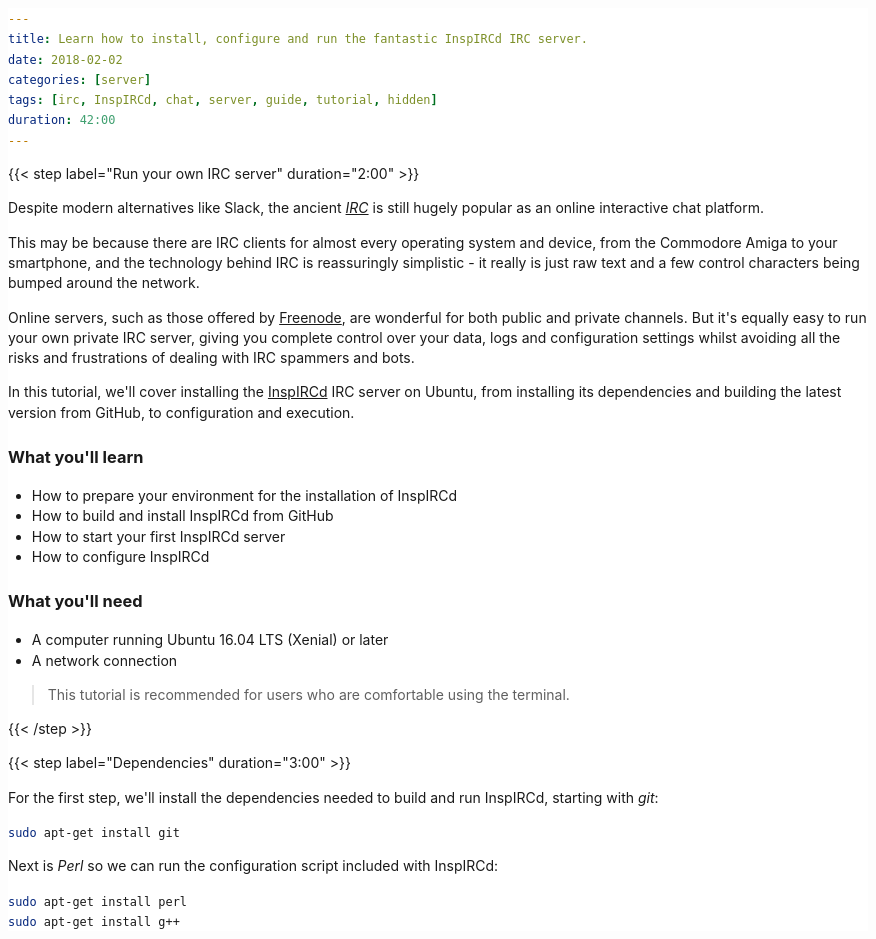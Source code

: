 ```yaml
---
title: Learn how to install, configure and run the fantastic InspIRCd IRC server.
date: 2018-02-02
categories: [server]
tags: [irc, InspIRCd, chat, server, guide, tutorial, hidden]
duration: 42:00
---
```


{{< step label="Run your own IRC server" duration="2:00" >}}

Despite modern alternatives like Slack, the ancient *[IRC][irc-info]* is still hugely popular as an online interactive chat platform. 

This may be because there are IRC clients for almost every operating system and device, from the Commodore Amiga to your smartphone, and the technology behind IRC is reassuringly simplistic - it really is just raw text and a few control characters being bumped around the network.

Online servers, such as those offered by [Freenode][freenode], are wonderful for both public and private channels. But it's equally easy to run your own private IRC server, giving you complete control over your data, logs and configuration settings whilst avoiding all the risks and frustrations of dealing with IRC spammers and bots.

In this tutorial, we'll cover installing the [InspIRCd][inspircd] IRC server on Ubuntu, from installing its dependencies and building the latest version from GitHub, to configuration and execution.


### What you'll learn

* How to prepare your environment for the installation of InspIRCd
* How to build and install InspIRCd from GitHub
* How to start your first InspIRCd server
* How to configure InspIRCd

### What you'll need

* A computer running Ubuntu 16.04 LTS (Xenial) or later
* A network connection

> This tutorial is recommended for users who are comfortable using the terminal.

{{< /step >}}


{{< step label="Dependencies" duration="3:00" >}}

For the first step, we'll install the dependencies needed to build and run InspIRCd, starting with *git*:

```bash
sudo apt-get install git
```

Next is *Perl* so we can run the configuration script included with InspIRCd:

```bash
sudo apt-get install perl
sudo apt-get install g++
```


[irc-info]: https://en.wikipedia.org/wiki/Internet_Relay_Chat
[freenode]: https://freenode.net/
[inspircd]: http://www.inspircd.org/
[ask-ubuntu]: https://askubuntu.com/